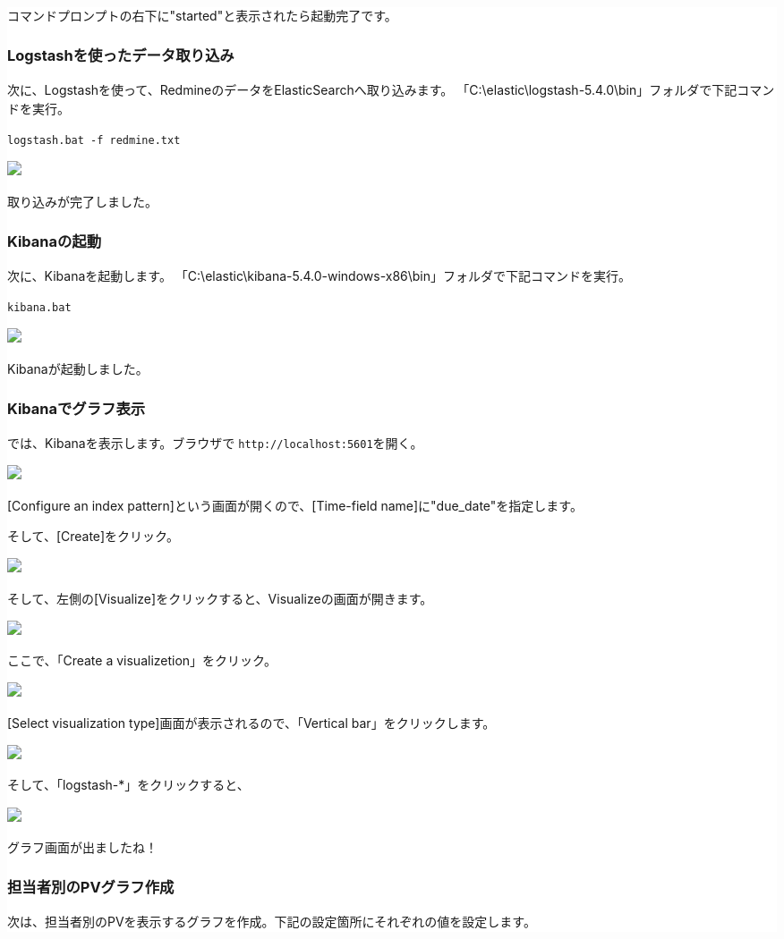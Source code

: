 コマンドプロンプトの右下に"started"と表示されたら起動完了です。

### Logstashを使ったデータ取り込み
次に、Logstashを使って、RedmineのデータをElasticSearchへ取り込みます。
「C:\elastic\logstash-5.4.0\bin」フォルダで下記コマンドを実行。

`logstash.bat -f redmine.txt`

<img src="/images/20170510/photo_20170510_40.png" loading="lazy">

取り込みが完了しました。

### Kibanaの起動
次に、Kibanaを起動します。
「C:\elastic\kibana-5.4.0-windows-x86\bin」フォルダで下記コマンドを実行。

`kibana.bat`

<img src="/images/20170510/photo_20170510_02.png" loading="lazy">

Kibanaが起動しました。

### Kibanaでグラフ表示
では、Kibanaを表示します。ブラウザで `http://localhost:5601`を開く。

<img src="/images/20170510/photo_20170510_03.png" loading="lazy">

[Configure an index pattern]という画面が開くので、[Time-field name]に"due_date"を指定します。

そして、[Create]をクリック。

<img src="/images/20170510/photo_20170510_10.png" loading="lazy">

そして、左側の[Visualize]をクリックすると、Visualizeの画面が開きます。

<img src="/images/20170510/photo_20170510_06.png" loading="lazy">

ここで、「Create a visualizetion」をクリック。

<img src="/images/20170510/photo_20170510_11.png" loading="lazy">

[Select visualization type]画面が表示されるので、「Vertical bar」をクリックします。

<img src="/images/20170510/photo_20170510_08.png" loading="lazy">

そして、「logstash-*」をクリックすると、

<img src="/images/20170510/photo_20170510_12.png" loading="lazy">

グラフ画面が出ましたね！


### 担当者別のPVグラフ作成
次は、担当者別のPVを表示するグラフを作成。下記の設定箇所にそれぞれの値を設定します。
